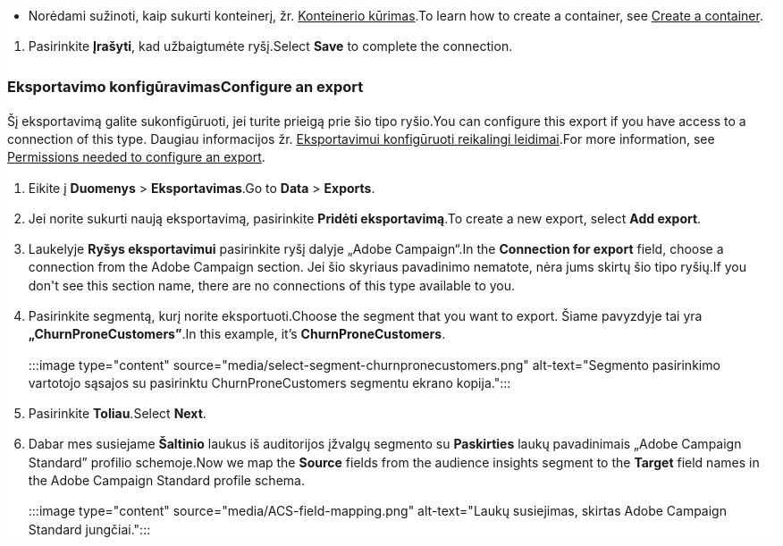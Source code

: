    - <span data-ttu-id="2479d-140">Norėdami sužinoti, kaip sukurti konteinerį, žr. [Konteinerio kūrimas](/azure/storage/blobs/storage-quickstart-blobs-portal#create-a-container).</span><span class="sxs-lookup"><span data-stu-id="2479d-140">To learn how to create a container, see [Create a container](/azure/storage/blobs/storage-quickstart-blobs-portal#create-a-container).</span></span>

1. <span data-ttu-id="2479d-141">Pasirinkite **Įrašyti**, kad užbaigtumėte ryšį.</span><span class="sxs-lookup"><span data-stu-id="2479d-141">Select **Save** to complete the connection.</span></span>

### <a name="configure-an-export"></a><span data-ttu-id="2479d-142">Eksportavimo konfigūravimas</span><span class="sxs-lookup"><span data-stu-id="2479d-142">Configure an export</span></span>

<span data-ttu-id="2479d-143">Šį eksportavimą galite sukonfigūruoti, jei turite prieigą prie šio tipo ryšio.</span><span class="sxs-lookup"><span data-stu-id="2479d-143">You can configure this export if you have access to a connection of this type.</span></span> <span data-ttu-id="2479d-144">Daugiau informacijos žr. [Eksportavimui konfigūruoti reikalingi leidimai](export-destinations.md#set-up-a-new-export).</span><span class="sxs-lookup"><span data-stu-id="2479d-144">For more information, see [Permissions needed to configure an export](export-destinations.md#set-up-a-new-export).</span></span>

1. <span data-ttu-id="2479d-145">Eikite į **Duomenys** > **Eksportavimas**.</span><span class="sxs-lookup"><span data-stu-id="2479d-145">Go to **Data** > **Exports**.</span></span>

1. <span data-ttu-id="2479d-146">Jei norite sukurti naują eksportavimą, pasirinkite **Pridėti eksportavimą**.</span><span class="sxs-lookup"><span data-stu-id="2479d-146">To create a new export, select **Add export**.</span></span>

1. <span data-ttu-id="2479d-147">Laukelyje **Ryšys eksportavimui** pasirinkite ryšį dalyje „Adobe Campaign“.</span><span class="sxs-lookup"><span data-stu-id="2479d-147">In the **Connection for export** field, choose a connection from the Adobe Campaign section.</span></span> <span data-ttu-id="2479d-148">Jei šio skyriaus pavadinimo nematote, nėra jums skirtų šio tipo ryšių.</span><span class="sxs-lookup"><span data-stu-id="2479d-148">If you don't see this section name, there are no connections of this type available to you.</span></span>

1. <span data-ttu-id="2479d-149">Pasirinkite segmentą, kurį norite eksportuoti.</span><span class="sxs-lookup"><span data-stu-id="2479d-149">Choose the segment that you want to export.</span></span> <span data-ttu-id="2479d-150">Šiame pavyzdyje tai yra **„ChurnProneCustomers”**.</span><span class="sxs-lookup"><span data-stu-id="2479d-150">In this example, it’s **ChurnProneCustomers**.</span></span>

   :::image type="content" source="media/select-segment-churnpronecustomers.png" alt-text="Segmento pasirinkimo vartotojo sąsajos su pasirinktu ChurnProneCustomers segmentu ekrano kopija.":::

1. <span data-ttu-id="2479d-152">Pasirinkite **Toliau**.</span><span class="sxs-lookup"><span data-stu-id="2479d-152">Select **Next**.</span></span>

1. <span data-ttu-id="2479d-153">Dabar mes susiejame **Šaltinio** laukus iš auditorijos įžvalgų segmento su **Paskirties** laukų pavadinimais „Adobe Campaign Standard” profilio schemoje.</span><span class="sxs-lookup"><span data-stu-id="2479d-153">Now we map the **Source** fields from the audience insights segment to the **Target** field names in the Adobe Campaign Standard profile schema.</span></span>

   :::image type="content" source="media/ACS-field-mapping.png" alt-text="Laukų susiejimas, skirtas Adobe Campaign Standard jungčiai.":::
